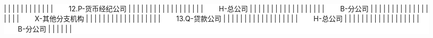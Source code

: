 |            |              |            |                |                    |          |                      |              |              |              |              | 　　12.P-货币经纪公司                                                                                                                                                                                                       |        |                                                                                                                                                                                                                                                                                                                                                         |            |                        |              |
|            |              |            |                |                    |          |                      |              |              |              |              | 　　H-总公司                                                                                                                                                                                                                |        |                                                                                                                                                                                                                                                                                                                                                         |            |                        |              |
|            |              |            |                |                    |          |                      |              |              |              |              | 　　B-分公司                                                                                                                                                                                                                |        |                                                                                                                                                                                                                                                                                                                                                         |            |                        |              |
|            |              |            |                |                    |          |                      |              |              |              |              | 　　X-其他分支机构                                                                                                                                                                                                          |        |                                                                                                                                                                                                                                                                                                                                                         |            |                        |              |
|            |              |            |                |                    |          |                      |              |              |              |              | 　　13.Q-贷款公司                                                                                                                                                                                                           |        |                                                                                                                                                                                                                                                                                                                                                         |            |                        |              |
|            |              |            |                |                    |          |                      |              |              |              |              | 　　H-总公司                                                                                                                                                                                                                |        |                                                                                                                                                                                                                                                                                                                                                         |            |                        |              |
|            |              |            |                |                    |          |                      |              |              |              |              | 　　B-分公司                                                                                                                                                                                                                |        |                                                                                                                                                                                                                                                                                                                                                         |            |                        |              |